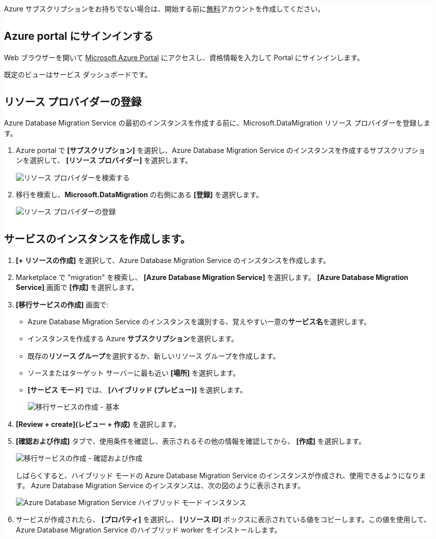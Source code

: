Azure サブスクリプションをお持ちでない場合は、開始する前に[無料](https://azure.microsoft.com/free/)アカウントを作成してください。

## <a name="sign-in-to-the-azure-portal"></a>Azure portal にサインインする

Web ブラウザーを開いて [Microsoft Azure Portal](https://portal.azure.com/) にアクセスし、資格情報を入力して Portal にサインインします。

既定のビューはサービス ダッシュボードです。

## <a name="register-the-resource-provider"></a>リソース プロバイダーの登録

Azure Database Migration Service の最初のインスタンスを作成する前に、Microsoft.DataMigration リソース プロバイダーを登録します。

1. Azure portal で **[サブスクリプション]** を選択し、Azure Database Migration Service のインスタンスを作成するサブスクリプションを選択して、 **[リソース プロバイダー]** を選択します。

    ![リソース プロバイダーを検索する](media/quickstart-create-data-migration-service-hybrid-portal/dms-portal-search-resource-provider.png)

2. 移行を検索し、**Microsoft.DataMigration** の右側にある **[登録]** を選択します。

    ![リソース プロバイダーの登録](media/quickstart-create-data-migration-service-hybrid-portal/dms-portal-register-resource-provider.png)

## <a name="create-an-instance-of-the-service"></a>サービスのインスタンスを作成します。

1. **[+ リソースの作成]** を選択して、Azure Database Migration Service のインスタンスを作成します。

2. Marketplace で "migration" を検索し、 **[Azure Database Migration Service]** を選択します。 **[Azure Database Migration Service]** 画面で **[作成]** を選択します。

3. **[移行サービスの作成]** 画面で:

    - Azure Database Migration Service のインスタンスを識別する、覚えやすい一意の**サービス名**を選択します。
    - インスタンスを作成する Azure **サブスクリプション**を選択します。
    - 既存の**リソース グループ**を選択するか、新しいリソース グループを作成します。
    - ソースまたはターゲット サーバーに最も近い **[場所]** を選択します。
    - **[サービス モード]** では、 **[ハイブリッド (プレビュー)]** を選択します。

         ![移行サービスの作成 - 基本](media/quickstart-create-data-migration-service-hybrid-portal/dms-create-service-basics.png)

4. **[Review + create]\(レビュー + 作成\)** を選択します。

5. **[確認および作成]** タブで、使用条件を確認し、表示されるその他の情報を確認してから、 **[作成]** を選択します。

    ![移行サービスの作成 - 確認および作成](media/quickstart-create-data-migration-service-hybrid-portal/dms-create-service-review-and-create.png)

    しばらくすると、ハイブリッド モードの Azure Database Migration Service のインスタンスが作成され、使用できるようになります。 Azure Database Migration Service のインスタンスは、次の図のように表示されます。

    ![Azure Database Migration Service ハイブリッド モード インスタンス](media/quickstart-create-data-migration-service-hybrid-portal/dms-instance-hybrid-mode.png)

6. サービスが作成されたら、 **[プロパティ]** を選択し、 **[リソース ID]** ボックスに表示されている値をコピーします。この値を使用して、Azure Database Migration Service のハイブリッド worker をインストールします。
